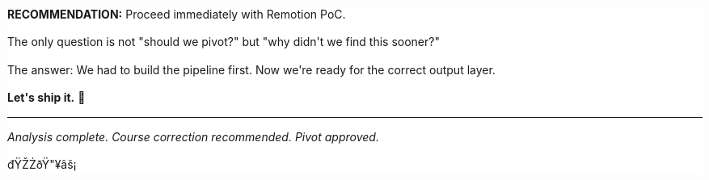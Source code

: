 **RECOMMENDATION:** Proceed immediately with Remotion PoC.

The only question is not "should we pivot?" but "why didn't we find this sooner?"

The answer: We had to build the pipeline first. Now we're ready for the correct output layer.

**Let's ship it.** 🚀

---

*Analysis complete. Course correction recommended. Pivot approved.*

đŸŽŻðŸ"¥âš¡
